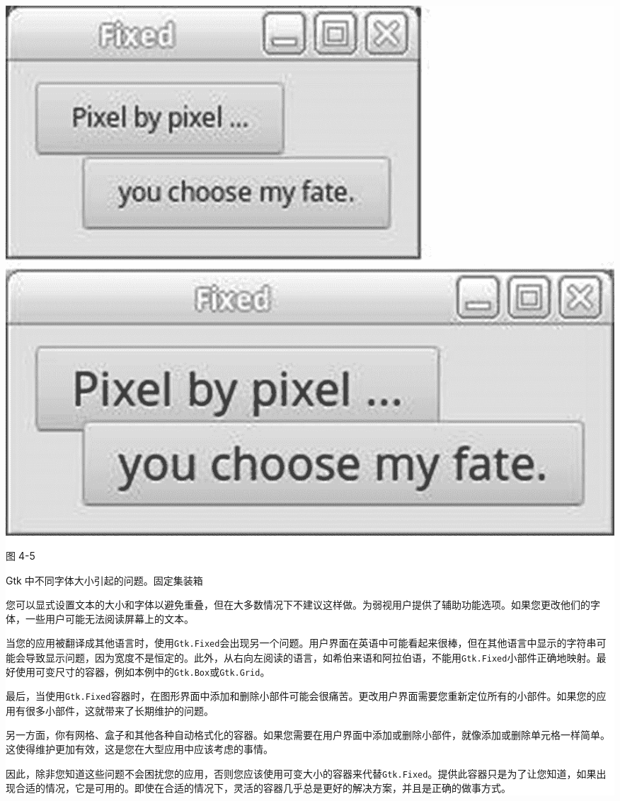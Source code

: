 ![img/142357_2_En_4_Fig5_HTML.jpg](img/142357_2_En_4_Fig5_HTML.jpg)

图 4-5

Gtk 中不同字体大小引起的问题。固定集装箱

您可以显式设置文本的大小和字体以避免重叠，但在大多数情况下不建议这样做。为弱视用户提供了辅助功能选项。如果您更改他们的字体，一些用户可能无法阅读屏幕上的文本。

当您的应用被翻译成其他语言时，使用`Gtk.Fixed`会出现另一个问题。用户界面在英语中可能看起来很棒，但在其他语言中显示的字符串可能会导致显示问题，因为宽度不是恒定的。此外，从右向左阅读的语言，如希伯来语和阿拉伯语，不能用`Gtk.Fixed`小部件正确地映射。最好使用可变尺寸的容器，例如本例中的`Gtk.Box`或`Gtk.Grid`。

最后，当使用`Gtk.Fixed`容器时，在图形界面中添加和删除小部件可能会很痛苦。更改用户界面需要您重新定位所有的小部件。如果您的应用有很多小部件，这就带来了长期维护的问题。

另一方面，你有网格、盒子和其他各种自动格式化的容器。如果您需要在用户界面中添加或删除小部件，就像添加或删除单元格一样简单。这使得维护更加有效，这是您在大型应用中应该考虑的事情。

因此，除非您知道这些问题不会困扰您的应用，否则您应该使用可变大小的容器来代替`Gtk.Fixed`。提供此容器只是为了让您知道，如果出现合适的情况，它是可用的。即使在合适的情况下，灵活的容器几乎总是更好的解决方案，并且是正确的做事方式。
